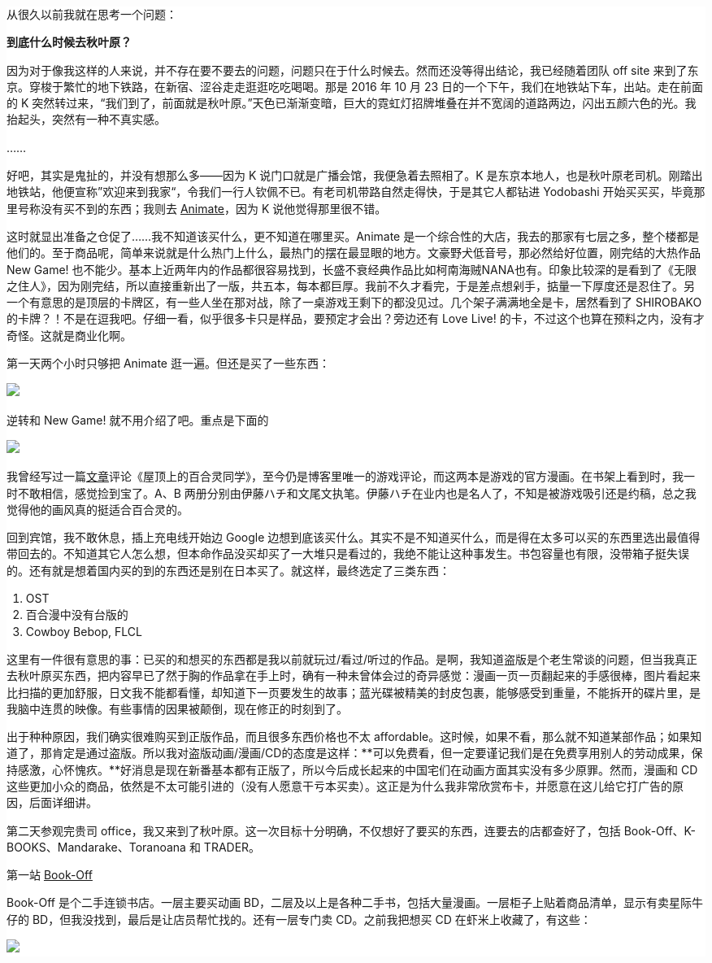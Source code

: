 从很久以前我就在思考一个问题：

**到底什么时候去秋叶原？**

因为对于像我这样的人来说，并不存在要不要去的问题，问题只在于什么时候去。然而还没等得出结论，我已经随着团队 off site 来到了东京。穿梭于繁忙的地下铁路，在新宿、涩谷走走逛逛吃吃喝喝。那是 2016 年 10 月 23 日的一个下午，我们在地铁站下车，出站。走在前面的 K 突然转过来，“我们到了，前面就是秋叶原。”天色已渐渐变暗，巨大的霓虹灯招牌堆叠在并不宽阔的道路两边，闪出五颜六色的光。我抬起头，突然有一种不真实感。

……

好吧，其实是鬼扯的，并没有想那么多——因为 K 说门口就是广播会馆，我便急着去照相了。K 是东京本地人，也是秋叶原老司机。刚踏出地铁站，他便宣称”欢迎来到我家“，令我们一行人钦佩不已。有老司机带路自然走得快，于是其它人都钻进 Yodobashi 开始买买买，毕竟那里号称没有买不到的东西；我则去 [Animate](https://www.google.com/maps/place/ANIMATE/@35.749259,139.7154829,12z/data=!4m8!1m2!2m1!1sAnimate!3m4!1s0x60188c1d96fb5701:0x9276f70f9d512927!8m2!3d35.7005035!4d139.7717786)，因为 K 说他觉得那里很不错。

这时就显出准备之仓促了……我不知道该买什么，更不知道在哪里买。Animate 是一个综合性的大店，我去的那家有七层之多，整个楼都是他们的。至于商品呢，简单来说就是什么热门上什么，最热门的摆在最显眼的地方。文豪野犬低音号，那必然给好位置，刚完结的大热作品 New Game! 也不能少。基本上近两年内的作品都很容易找到，长盛不衰经典作品比如柯南海贼NANA也有。印象比较深的是看到了《无限之住人》，因为刚完结，所以直接重新出了一版，共五本，每本都巨厚。我前不久才看完，于是差点想剁手，掂量一下厚度还是忍住了。另一个有意思的是顶层的卡牌区，有一些人坐在那对战，除了一桌游戏王剩下的都没见过。几个架子满满地全是卡，居然看到了 SHIROBAKO 的卡牌？！不是在逗我吧。仔细一看，似乎很多卡只是样品，要预定才会出？旁边还有 Love Live! 的卡，不过这个也算在预料之内，没有才奇怪。这就是商业化啊。 

第一天两个小时只够把 Animate 逛一遍。但还是买了一些东西：

<img src="https://image-laike9m.oss-cn-beijing.aliyuncs.com/akb_goods_1.png" style="width: 800px;"/>

逆转和 New Game! 就不用介绍了吧。重点是下面的

<img src="https://image-laike9m.oss-cn-beijing.aliyuncs.com/akb_goods_2.jpg" style="width: 800px;"/>

我曾经写过一篇[文章](https://laike9m.com/blog/cao-mei-kuang-re-he-bai-he-ling-tong-xue,44/)评论《屋顶上的百合灵同学》，至今仍是博客里唯一的游戏评论，而这两本是游戏的官方漫画。在书架上看到时，我一时不敢相信，感觉捡到宝了。A、B 两册分别由伊藤ハチ和文尾文执笔。伊藤ハチ在业内也是名人了，不知是被游戏吸引还是约稿，总之我觉得他的画风真的挺适合百合灵的。

回到宾馆，我不敢休息，插上充电线开始边 Google 边想到底该买什么。其实不是不知道买什么，而是得在太多可以买的东西里选出最值得带回去的。不知道其它人怎么想，但本命作品没买却买了一大堆只是看过的，我绝不能让这种事发生。书包容量也有限，没带箱子挺失误的。还有就是想着国内买的到的东西还是别在日本买了。就这样，最终选定了三类东西：

1. OST
2. 百合漫中没有台版的
3. Cowboy Bebop, FLCL

这里有一件很有意思的事：已买的和想买的东西都是我以前就玩过/看过/听过的作品。是啊，我知道盗版是个老生常谈的问题，但当我真正去秋叶原买东西，把内容早已了然于胸的作品拿在手上时，确有一种未曾体会过的奇异感觉：漫画一页一页翻起来的手感很棒，图片看起来比扫描的更加舒服，日文我不能都看懂，却知道下一页要发生的故事；蓝光碟被精美的封皮包裹，能够感受到重量，不能拆开的碟片里，是我脑中连贯的映像。有些事情的因果被颠倒，现在修正的时刻到了。

出于种种原因，我们确实很难购买到正版作品，而且很多东西价格也不太 affordable。这时候，如果不看，那么就不知道某部作品；如果知道了，那肯定是通过盗版。所以我对盗版动画/漫画/CD的态度是这样：**可以免费看，但一定要谨记我们是在免费享用别人的劳动成果，保持感激，心怀愧疚。**好消息是现在新番基本都有正版了，所以今后成长起来的中国宅们在动画方面其实没有多少原罪。然而，漫画和 CD 这些更加小众的商品，依然是不太可能引进的（没有人愿意干亏本买卖）。这正是为什么我非常欣赏布卡，并愿意在这儿给它打广告的原因，后面详细讲。

第二天参观完贵司 office，我又来到了秋叶原。这一次目标十分明确，不仅想好了要买的东西，连要去的店都查好了，包括 Book-Off、K-BOOKS、Mandarake、Toranoana 和 TRADER。

第一站 [Book-Off](https://www.google.com/maps/place/Book-Off+Akihabara+Ekimae/@35.6979033,139.7696888,17z/data=!4m12!1m6!3m5!1s0x60188c1d4ec95eab:0xc0879feb577a1861!2zSy1CT09LUyDnp4vokYnljp_mnKzppKg!8m2!3d35.697899!4d139.7718775!3m4!1s0x0:0x71a700780dc26a3!8m2!3d35.6976622!4d139.773463)

Book-Off 是个二手连锁书店。一层主要买动画 BD，二层及以上是各种二手书，包括大量漫画。一层柜子上贴着商品清单，显示有卖星际牛仔的 BD，但我没找到，最后是让店员帮忙找的。还有一层专门卖 CD。之前我把想买 CD 在虾米上收藏了，有这些：

<img src="https://image-laike9m.oss-cn-beijing.aliyuncs.com/ost_collection.png" style="width: 800px;"/>
